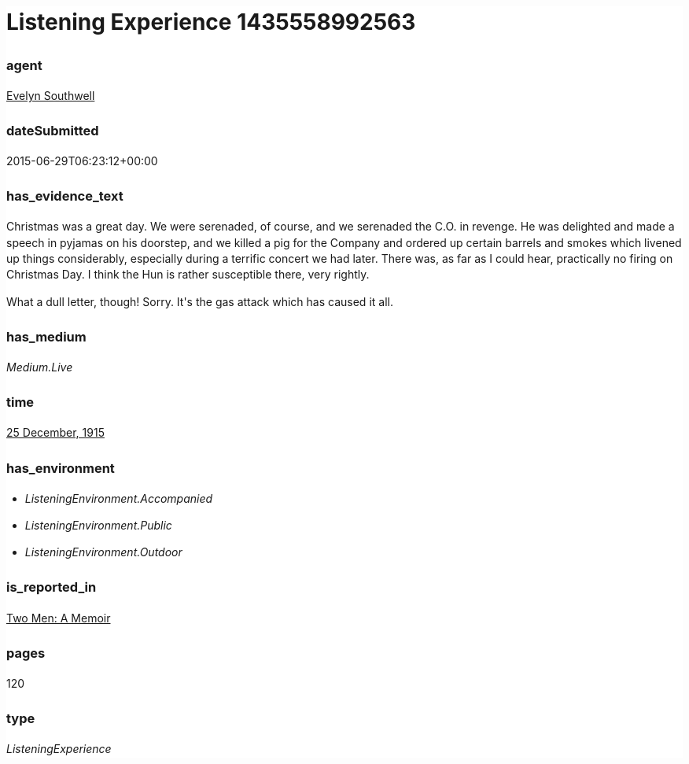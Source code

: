 # Listening Experience 1435558992563

### agent


[Evelyn Southwell](#Evelyn-Southwell)

### dateSubmitted


2015-06-29T06:23:12+00:00

### has_evidence_text


Christmas was a great day. We were serenaded, of course, and we serenaded the C.O. in revenge. He was delighted and made a speech in pyjamas on his doorstep, and we killed a pig for the Company and ordered up certain barrels and smokes which livened up things considerably, especially during a terrific concert we had later. There was, as far as I could hear, practically no firing 
on Christmas Day. I think the Hun is rather susceptible there, very rightly.

What a dull letter, though! Sorry. It's the gas attack which has caused it all.


### has_medium


*Medium.Live*

### time


[25 December, 1915](#25-December-1915)

### has_environment

 - *ListeningEnvironment.Accompanied*

 - *ListeningEnvironment.Public*

 - *ListeningEnvironment.Outdoor*

### is_reported_in


[Two Men: A Memoir](#Two-Men-A-Memoir)

### pages


120

### type


*ListeningExperience*
